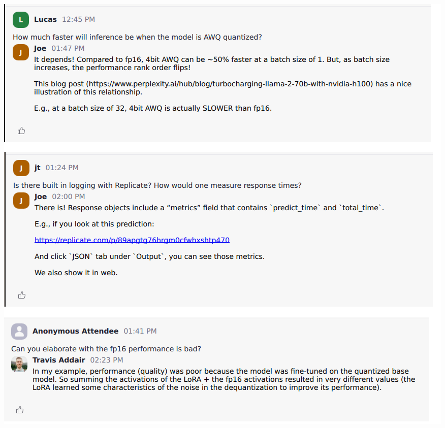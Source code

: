 ![](_attachments/Pasted%20image%2020240604143102.png)

![](_attachments/Pasted%20image%2020240604143129.png)

![](_attachments/Pasted%20image%2020240604143150.png)

